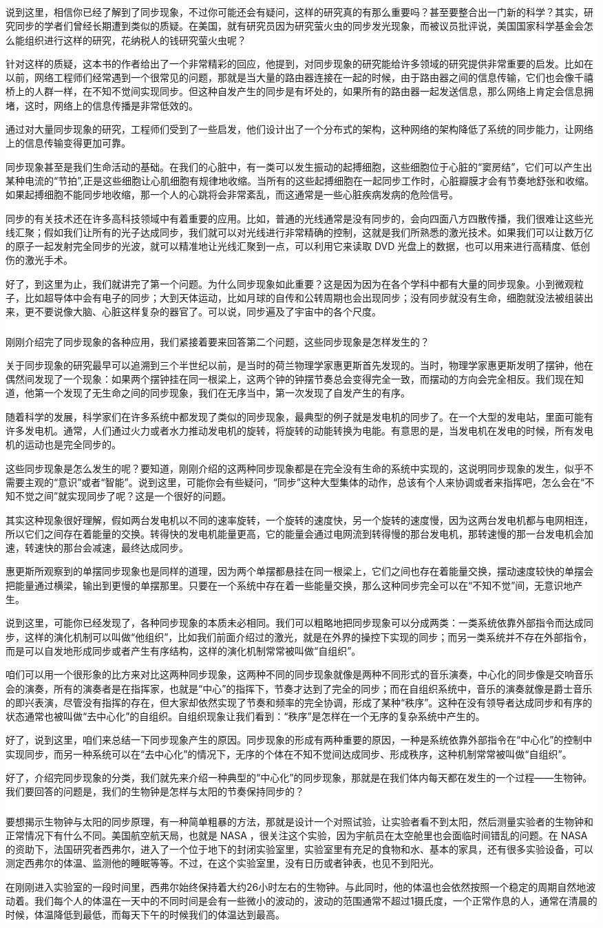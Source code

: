 说到这里，相信你已经了解到了同步现象，不过你可能还会有疑问，这样的研究真的有那么重要吗？甚至要整合出一门新的科学？其实，研究同步的学者们曾经长期遭到类似的质疑。在美国，就有研究员因为研究萤火虫的同步发光现象，而被议员批评说，美国国家科学基金会怎么能组织进行这样的研究，花纳税人的钱研究萤火虫呢？

针对这样的质疑，这本书的作者给出了一个非常精彩的回应，他提到，对同步现象的研究能给许多领域的研究提供非常重要的启发。比如在以前，网络工程师们经常遇到一个很常见的问题，那就是当大量的路由器连接在一起的时候，由于路由器之间的信息传输，它们也会像千禧桥上的人群一样，在不知不觉间实现同步。但这种自发产生的同步是有坏处的，如果所有的路由器一起发送信息，那么网络上肯定会信息拥堵，这时，网络上的信息传播是非常低效的。

通过对大量同步现象的研究，工程师们受到了一些启发，他们设计出了一个分布式的架构，这种网络的架构降低了系统的同步能力，让网络上的信息传输变得更加可靠。

同步现象甚至是我们生命活动的基础。在我们的心脏中，有一类可以发生振动的起搏细胞，这些细胞位于心脏的“窦房结”，它们可以产生出某种电流的“节拍”,正是这些细胞让心肌细胞有规律地收缩。当所有的这些起搏细胞在一起同步工作时，心脏瓣膜才会有节奏地舒张和收缩。如果起搏细胞不能同步地收缩，那一个人的心跳将会非常紊乱，而这通常是一些心脏疾病发病的危险信号。

同步的有关技术还在许多高科技领域中有着重要的应用。比如，普通的光线通常是没有同步的，会向四面八方四散传播，我们很难让这些光线汇聚；假如我们让所有的光子达成同步，我们就可以对光线进行非常精确的控制，这就是我们所熟悉的激光技术。如果我们可以让数万亿的原子一起发射完全同步的光波，就可以精准地让光线汇聚到一点，可以利用它来读取 DVD 光盘上的数据，也可以用来进行高精度、低创伤的激光手术。

好了，到这里为止，我们就讲完了第一个问题。为什么同步现象如此重要？这是因为因为在各个学科中都有大量的同步现象。小到微观粒子，比如超导体中会有电子的同步；大到天体运动，比如月球的自传和公转周期也会出现同步；没有同步就没有生命，细胞就没法被组装出来，更不要说像大脑、心脏这样复杂的器官了。可以说，同步遍及了宇宙中的各个尺度。

###  



刚刚介绍完了同步现象的各种应用，我们紧接着要来回答第二个问题，这些同步现象是怎样发生的？

关于同步现象的研究最早可以追溯到三个半世纪以前，是当时的荷兰物理学家惠更斯首先发现的。当时，物理学家惠更斯发明了摆钟，他在偶然间发现了一个现象：如果两个摆钟挂在同一根梁上，这两个钟的钟摆节奏总会变得完全一致，而摆动的方向会完全相反。我们现在知道，他第一个发现了无生命之间的同步现象，我们在无序当中，第一次发现了自发产生的有序。

随着科学的发展，科学家们在许多系统中都发现了类似的同步现象，最典型的例子就是发电机的同步了。在一个大型的发电站，里面可能有许多发电机。通常，人们通过火力或者水力推动发电机的旋转，将旋转的动能转换为电能。有意思的是，当发电机在发电的时候，所有发电机的运动也是完全同步的。

这些同步现象是怎么发生的呢？要知道，刚刚介绍的这两种同步现象都是在完全没有生命的系统中实现的，这说明同步现象的发生，似乎不需要主观的“意识”或者“智能”。说到这里，可能你会有些疑问，“同步”这种大型集体的动作，总该有个人来协调或者来指挥吧，怎么会在“不知不觉之间”就实现同步了呢？这是一个很好的问题。

其实这种现象很好理解，假如两台发电机以不同的速率旋转，一个旋转的速度快，另一个旋转的速度慢，因为这两台发电机都与电网相连，所以它们之间存在着能量的交换。转得快的发电机能量更高，它的能量会通过电网流到转得慢的那台发电机，那转速慢的那一台发电机会加速，转速快的那台会减速，最终达成同步。

惠更斯所观察到的单摆同步现象也是同样的道理，因为两个单摆都悬挂在同一根梁上，它们之间也存在着能量交换，摆动速度较快的单摆会把能量通过横梁，输出到更慢的单摆那里。只要在一个系统中存在着一些能量交换，那么这种同步完全可以在“不知不觉”间，无意识地产生。

说到这里，可能你已经发现了，各种同步现象的本质未必相同。我们可以粗略地把同步现象可以分成两类：一类系统依靠外部指令而达成同步，这样的演化机制可以叫做“他组织”，比如我们前面介绍过的激光，就是在外界的操控下实现的同步；而另一类系统并不存在外部指令，而是可以自发地形成同步或者产生有序结构，这样的演化机制常常被叫做“自组织”。

咱们可以用一个很形象的比方来对比这两种同步现象，这两种不同的同步现象就像是两种不同形式的音乐演奏，中心化的同步像是交响音乐会的演奏，所有的演奏者是在指挥家，也就是“中心”的指挥下，节奏才达到了完全的同步；而在自组织系统中，音乐的演奏就像是爵士音乐的即兴表演，尽管没有指挥的存在，但大家却依然实现了节奏和频率的完全协调，形成了某种“秩序”。这种在没有领导者达成同步和有序的状态通常也被叫做“去中心化”的自组织。自组织现象让我们看到：“秩序”是怎样在一个无序的复杂系统中产生的。

好了，说到这里，咱们来总结一下同步现象产生的原因。同步现象的形成有两种重要的原因，一种是系统依靠外部指令在“中心化”的控制中实现同步，而另一种系统可以在“去中心化”的情况下，无序的个体在不知不觉间达成同步、形成秩序，这种机制常常被叫做“自组织”。

好了，介绍完同步现象的分类，我们就先来介绍一种典型的“中心化”的同步现象，那就是在我们体内每天都在发生的一个过程——生物钟。我们要回答的问题是，我们的生物钟是怎样与太阳的节奏保持同步的？

###  



要想揭示生物钟与太阳的同步原理，有一种简单粗暴的方法，那就是设计一个对照试验，让实验者看不到太阳，然后测量实验者的生物钟和正常情况下有什么不同。美国航空航天局，也就是 NASA ，很关注这个实验，因为宇航员在太空舱里也会面临时间错乱的问题。在 NASA 的资助下，法国研究者西弗尔，进入了一个位于地下的封闭实验室里，实验室里有充足的食物和水、基本的家具，还有很多实验设备，可以测定西弗尔的体温、监测他的睡眠等等。不过，在这个实验室里，没有日历或者钟表，也见不到阳光。

在刚刚进入实验室的一段时间里，西弗尔始终保持着大约26小时左右的生物钟。与此同时，他的体温也会依然按照一个稳定的周期自然地波动着。我们每个人的体温在一天中的不同时间是会有一些微小的波动的，波动的范围通常不超过1摄氏度，一个正常作息的人，通常在清晨的时候，体温降低到最低，而每天下午的时候我们的体温达到最高。
